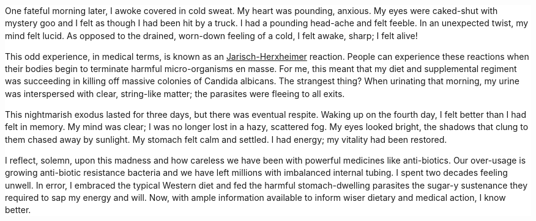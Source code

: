 One fateful morning later, I awoke covered in cold sweat. My heart was pounding, anxious. My eyes were caked-shut with mystery goo and I felt as though I had been hit by a truck. I had a pounding head-ache and felt feeble. In an unexpected twist, my mind felt lucid. As opposed to the drained, worn-down feeling of a cold, I felt awake, sharp; I felt alive!

This odd experience, in medical terms, is known as an [Jarisch-Herxheimer](https://en.wikipedia.org/wiki/Jarisch–Herxheimer_reaction) reaction. People can experience these reactions when their bodies begin to terminate harmful micro-organisms en masse. For me, this meant that my diet and supplemental regiment was succeeding in killing off massive colonies of Candida albicans. The strangest thing? When urinating that morning, my urine was interspersed with clear, string-like matter; the parasites were fleeing to all exits.

This nightmarish exodus lasted for three days, but there was eventual respite. Waking up on the fourth day, I felt better than I had felt in memory. My mind was clear; I was no longer lost in a hazy, scattered fog. My eyes looked bright, the shadows that clung to them chased away by sunlight. My stomach felt calm and settled. I had energy; my vitality had been restored.

I reflect, solemn, upon this madness and how careless we have been with powerful medicines like anti-biotics. Our over-usage is growing anti-biotic resistance bacteria and we have left millions with imbalanced internal tubing. I spent two decades feeling unwell. In error, I embraced the typical Western diet and fed the harmful stomach-dwelling parasites the sugar-y sustenance they required to sap my energy and will. Now, with ample information available to inform wiser dietary and medical action, I know better.
